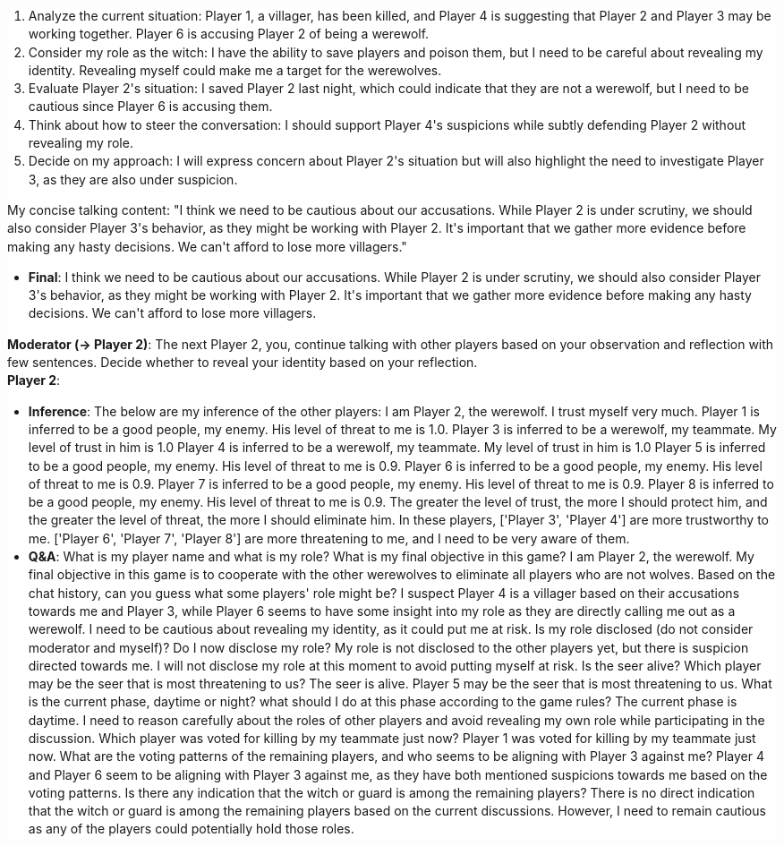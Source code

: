 1. Analyze the current situation: Player 1, a villager, has been killed, and Player 4 is suggesting that Player 2 and Player 3 may be working together. Player 6 is accusing Player 2 of being a werewolf.
2. Consider my role as the witch: I have the ability to save players and poison them, but I need to be careful about revealing my identity. Revealing myself could make me a target for the werewolves.
3. Evaluate Player 2's situation: I saved Player 2 last night, which could indicate that they are not a werewolf, but I need to be cautious since Player 6 is accusing them.
4. Think about how to steer the conversation: I should support Player 4's suspicions while subtly defending Player 2 without revealing my role.
5. Decide on my approach: I will express concern about Player 2's situation but will also highlight the need to investigate Player 3, as they are also under suspicion.

My concise talking content:
"I think we need to be cautious about our accusations. While Player 2 is under scrutiny, we should also consider Player 3's behavior, as they might be working with Player 2. It's important that we gather more evidence before making any hasty decisions. We can't afford to lose more villagers."  

- **Final**: I think we need to be cautious about our accusations. While Player 2 is under scrutiny, we should also consider Player 3's behavior, as they might be working with Player 2. It's important that we gather more evidence before making any hasty decisions. We can't afford to lose more villagers.  

**Moderator (-> Player 2)**: The next Player 2, you, continue talking with other players based on your observation and reflection with few sentences. Decide whether to reveal your identity based on your reflection.  
**Player 2**:  
- **Inference**: 
The below are my inference of the other players:
I am Player 2, the werewolf. I trust myself very much.
Player 1 is inferred to be a good people, my enemy. His level of threat to me is 1.0.
Player 3 is inferred to be a werewolf, my teammate. My level of trust in him is 1.0
Player 4 is inferred to be a werewolf, my teammate. My level of trust in him is 1.0
Player 5 is inferred to be a good people, my enemy. His level of threat to me is 0.9.
Player 6 is inferred to be a good people, my enemy. His level of threat to me is 0.9.
Player 7 is inferred to be a good people, my enemy. His level of threat to me is 0.9.
Player 8 is inferred to be a good people, my enemy. His level of threat to me is 0.9.
The greater the level of trust, the more I should protect him, and the greater the level of threat, the more I should eliminate him.
In these players, ['Player 3', 'Player 4'] are more trustworthy to me. ['Player 6', 'Player 7', 'Player 8'] are more threatening to me, and I need to be very aware of them.  
- **Q&A**: What is my player name and what is my role? What is my final objective in this game? I am Player 2, the werewolf. My final objective in this game is to cooperate with the other werewolves to eliminate all players who are not wolves.
Based on the chat history, can you guess what some players' role might be? I suspect Player 4 is a villager based on their accusations towards me and Player 3, while Player 6 seems to have some insight into my role as they are directly calling me out as a werewolf. I need to be cautious about revealing my identity, as it could put me at risk.
Is my role disclosed (do not consider moderator and myself)? Do I now disclose my role? My role is not disclosed to the other players yet, but there is suspicion directed towards me. I will not disclose my role at this moment to avoid putting myself at risk.
Is the seer alive? Which player may be the seer that is most threatening to us? The seer is alive. Player 5 may be the seer that is most threatening to us.
What is the current phase, daytime or night? what should I do at this phase according to the game rules? The current phase is daytime. I need to reason carefully about the roles of other players and avoid revealing my own role while participating in the discussion.
Which player was voted for killing by my teammate just now? Player 1 was voted for killing by my teammate just now.
What are the voting patterns of the remaining players, and who seems to be aligning with Player 3 against me? Player 4 and Player 6 seem to be aligning with Player 3 against me, as they have both mentioned suspicions towards me based on the voting patterns.
Is there any indication that the witch or guard is among the remaining players? There is no direct indication that the witch or guard is among the remaining players based on the current discussions. However, I need to remain cautious as any of the players could potentially hold those roles.